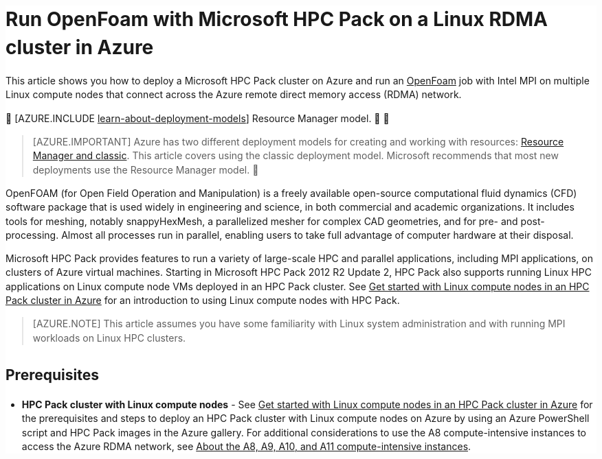 <properties
 pageTitle="Run OpenFOAM with HPC Pack on Linux VMs | Azure"
 description="Deploy a Microsoft HPC Pack cluster on Azure and run an OpenFOAM job on multiple Linux compute nodes across an RDMA network."
 services="virtual-machines"
 documentationCenter=""
 authors="dlepow"
 manager="timlt"
 editor=""
 tags="azure-service-management,hpc-pack"/>
<tags
	ms.service="virtual-machines"
	ms.date="11/25/2015"
	wacn.date=""/>

# Run OpenFoam with Microsoft HPC Pack on a Linux RDMA cluster in Azure

This article shows you how to deploy a Microsoft HPC Pack cluster on Azure and run an [OpenFoam](http://openfoam.com/) job with Intel MPI on multiple Linux compute nodes that connect across the Azure remote direct memory access (RDMA) network.


[AZURE.INCLUDE [learn-about-deployment-models](../includes/learn-about-deployment-models-classic-include.md)] Resource Manager model.


> [AZURE.IMPORTANT] Azure has two different deployment models for creating and working with resources:  [Resource Manager and classic](/documentation/articles/resource-manager-deployment-model).  This article covers using the classic deployment model. Microsoft recommends that most new deployments use the Resource Manager model.


OpenFOAM (for Open Field Operation and Manipulation) is a freely available open-source computational fluid dynamics (CFD) software package that is used widely in engineering and science, in both commercial and academic organizations. It includes tools for meshing, notably snappyHexMesh, a parallelized mesher for complex CAD geometries, and for pre- and post-processing. Almost all processes run in parallel, enabling users to take full advantage of computer hardware at their disposal.  

Microsoft HPC Pack provides features to run a variety of large-scale HPC and parallel applications, including MPI applications, on clusters of Azure virtual machines. Starting in Microsoft HPC Pack 2012 R2 Update 2, HPC Pack also supports running Linux HPC applications on Linux compute node VMs deployed in an HPC Pack cluster. See [Get started with Linux compute nodes in an HPC Pack cluster in Azure](/documentation/articles/virtual-machines-linux-cluster-hpcpack) for an introduction to using Linux compute nodes with HPC Pack.

>[AZURE.NOTE] This article assumes you have some familiarity with Linux system administration and with running MPI workloads on Linux HPC clusters. 

## Prerequisites

*   **HPC Pack cluster with Linux compute nodes** - See [Get started with Linux compute nodes in an HPC Pack cluster in Azure](/documentation/articles/virtual-machines-linux-cluster-hpcpack) for the prerequisites and steps to deploy an HPC Pack cluster with Linux compute nodes on Azure by using an Azure PowerShell script and HPC Pack images in the Azure gallery. For additional considerations to use the A8 compute-intensive instances to access the Azure RDMA network, see [About the A8, A9, A10, and A11 compute-intensive instances](/documentation/articles/virtual-machines-a8-a9-a10-a11-specs).


[keygen]: ./media/virtual-machines-linux-cluster-hpcpack-openfoam/keygen.png
[keys]: ./media/virtual-machines-linux-cluster-hpcpack-openfoam/keys.png
[step_variables]: ./media/virtual-machines-linux-cluster-hpcpack-openfoam/step_variables.png
[data_files]: ./media/virtual-machines-linux-cluster-hpcpack-openfoam/data_files.png
[decompose]: ./media/virtual-machines-linux-cluster-hpcpack-openfoam/decompose.png
[job_details]: ./media/virtual-machines-linux-cluster-hpcpack-openfoam/job_details.png
[job_resources]: ./media/virtual-machines-linux-cluster-hpcpack-openfoam/job_resources.png
[task_details1]: ./media/virtual-machines-linux-cluster-hpcpack-openfoam/task_details1.png
[task_dependencies]: ./media/virtual-machines-linux-cluster-hpcpack-openfoam/task_dependencies.png
[creds]: ./media/virtual-machines-linux-cluster-hpcpack-openfoam/creds.png
[heat_map]: ./media/virtual-machines-linux-cluster-hpcpack-openfoam/heat_map.png
[tank]: ./media/virtual-machines-linux-cluster-hpcpack-openfoam/tank.png
[tank_result]: ./media/virtual-machines-linux-cluster-hpcpack-openfoam/tank_result.png
[isosurface]: ./media/virtual-machines-linux-cluster-hpcpack-openfoam/isosurface.png
[isosurface_color]: ./media/virtual-machines-linux-cluster-hpcpack-openfoam/isosurface_color.png
[linux_processes]: ./media/virtual-machines-linux-cluster-hpcpack-openfoam/linux_processes.png